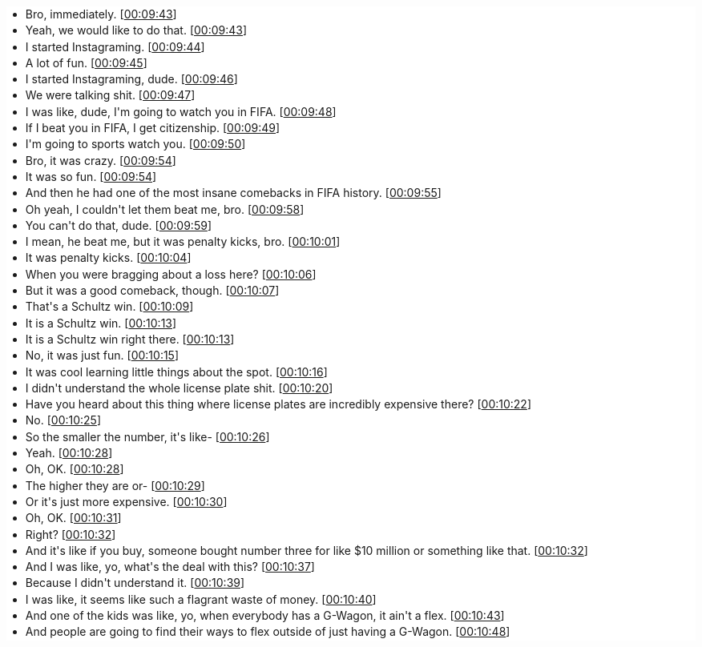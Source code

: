 *  Bro, immediately. [[00:09:43](https://www.youtube.com/watch?v=Z6SDzhvVA3o&t=583.12s)]
*  Yeah, we would like to do that. [[00:09:43](https://www.youtube.com/watch?v=Z6SDzhvVA3o&t=583.52s)]
*  I started Instagraming. [[00:09:44](https://www.youtube.com/watch?v=Z6SDzhvVA3o&t=584.88s)]
*  A lot of fun. [[00:09:45](https://www.youtube.com/watch?v=Z6SDzhvVA3o&t=585.6s)]
*  I started Instagraming, dude. [[00:09:46](https://www.youtube.com/watch?v=Z6SDzhvVA3o&t=586.24s)]
*  We were talking shit. [[00:09:47](https://www.youtube.com/watch?v=Z6SDzhvVA3o&t=587.12s)]
*  I was like, dude, I'm going to watch you in FIFA. [[00:09:48](https://www.youtube.com/watch?v=Z6SDzhvVA3o&t=588.1600000000001s)]
*  If I beat you in FIFA, I get citizenship. [[00:09:49](https://www.youtube.com/watch?v=Z6SDzhvVA3o&t=589.52s)]
*  I'm going to sports watch you. [[00:09:50](https://www.youtube.com/watch?v=Z6SDzhvVA3o&t=590.8000000000001s)]
*  Bro, it was crazy. [[00:09:54](https://www.youtube.com/watch?v=Z6SDzhvVA3o&t=594.1600000000001s)]
*  It was so fun. [[00:09:54](https://www.youtube.com/watch?v=Z6SDzhvVA3o&t=594.88s)]
*  And then he had one of the most insane comebacks in FIFA history. [[00:09:55](https://www.youtube.com/watch?v=Z6SDzhvVA3o&t=595.52s)]
*  Oh yeah, I couldn't let them beat me, bro. [[00:09:58](https://www.youtube.com/watch?v=Z6SDzhvVA3o&t=598.24s)]
*  You can't do that, dude. [[00:09:59](https://www.youtube.com/watch?v=Z6SDzhvVA3o&t=599.9200000000001s)]
*  I mean, he beat me, but it was penalty kicks, bro. [[00:10:01](https://www.youtube.com/watch?v=Z6SDzhvVA3o&t=601.0400000000001s)]
*  It was penalty kicks. [[00:10:04](https://www.youtube.com/watch?v=Z6SDzhvVA3o&t=604.8s)]
*  When you were bragging about a loss here? [[00:10:06](https://www.youtube.com/watch?v=Z6SDzhvVA3o&t=606.0799999999999s)]
*  But it was a good comeback, though. [[00:10:07](https://www.youtube.com/watch?v=Z6SDzhvVA3o&t=607.76s)]
*  That's a Schultz win. [[00:10:09](https://www.youtube.com/watch?v=Z6SDzhvVA3o&t=609.68s)]
*  It is a Schultz win. [[00:10:13](https://www.youtube.com/watch?v=Z6SDzhvVA3o&t=613.28s)]
*  It is a Schultz win right there. [[00:10:13](https://www.youtube.com/watch?v=Z6SDzhvVA3o&t=613.92s)]
*  No, it was just fun. [[00:10:15](https://www.youtube.com/watch?v=Z6SDzhvVA3o&t=615.5999999999999s)]
*  It was cool learning little things about the spot. [[00:10:16](https://www.youtube.com/watch?v=Z6SDzhvVA3o&t=616.7199999999999s)]
*  I didn't understand the whole license plate shit. [[00:10:20](https://www.youtube.com/watch?v=Z6SDzhvVA3o&t=620.16s)]
*  Have you heard about this thing where license plates are incredibly expensive there? [[00:10:22](https://www.youtube.com/watch?v=Z6SDzhvVA3o&t=622.4799999999999s)]
*  No. [[00:10:25](https://www.youtube.com/watch?v=Z6SDzhvVA3o&t=625.5999999999999s)]
*  So the smaller the number, it's like- [[00:10:26](https://www.youtube.com/watch?v=Z6SDzhvVA3o&t=626.0799999999999s)]
*  Yeah. [[00:10:28](https://www.youtube.com/watch?v=Z6SDzhvVA3o&t=628.3199999999999s)]
*  Oh, OK. [[00:10:28](https://www.youtube.com/watch?v=Z6SDzhvVA3o&t=628.64s)]
*  The higher they are or- [[00:10:29](https://www.youtube.com/watch?v=Z6SDzhvVA3o&t=629.28s)]
*  Or it's just more expensive. [[00:10:30](https://www.youtube.com/watch?v=Z6SDzhvVA3o&t=630.48s)]
*  Oh, OK. [[00:10:31](https://www.youtube.com/watch?v=Z6SDzhvVA3o&t=631.8399999999999s)]
*  Right? [[00:10:32](https://www.youtube.com/watch?v=Z6SDzhvVA3o&t=632.24s)]
*  And it's like if you buy, someone bought number three for like $10 million or something like that. [[00:10:32](https://www.youtube.com/watch?v=Z6SDzhvVA3o&t=632.5600000000001s)]
*  And I was like, yo, what's the deal with this? [[00:10:37](https://www.youtube.com/watch?v=Z6SDzhvVA3o&t=637.6s)]
*  Because I didn't understand it. [[00:10:39](https://www.youtube.com/watch?v=Z6SDzhvVA3o&t=639.04s)]
*  I was like, it seems like such a flagrant waste of money. [[00:10:40](https://www.youtube.com/watch?v=Z6SDzhvVA3o&t=640.16s)]
*  And one of the kids was like, yo, when everybody has a G-Wagon, it ain't a flex. [[00:10:43](https://www.youtube.com/watch?v=Z6SDzhvVA3o&t=643.04s)]
*  And people are going to find their ways to flex outside of just having a G-Wagon. [[00:10:48](https://www.youtube.com/watch?v=Z6SDzhvVA3o&t=648.72s)]
